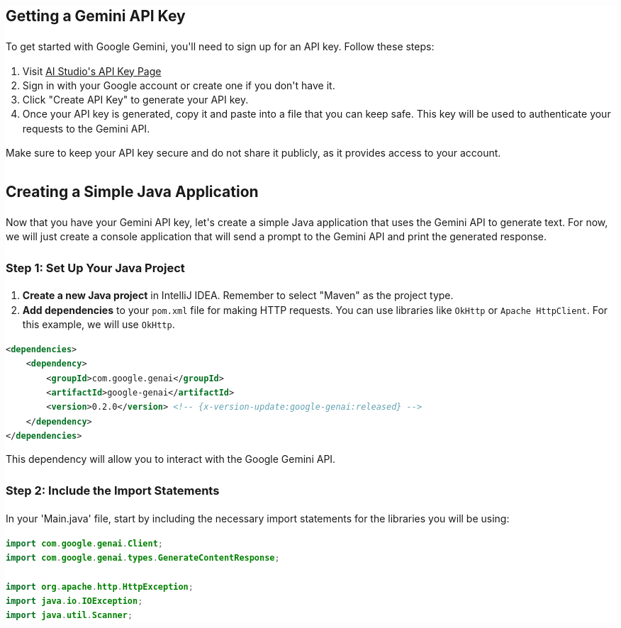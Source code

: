 ## Getting a Gemini API Key

To get started with Google Gemini, you'll need to sign up for an API key. Follow these steps:

1. Visit [AI Studio's API Key Page](https://aistudio.google.com/apikey)
2. Sign in with your Google account or create one if you don't have it.
3. Click "Create API Key" to generate your API key.
4. Once your API key is generated, copy it and paste into a file that you can keep safe. This key will be used to
   authenticate your requests to the Gemini API.

Make sure to keep your API key secure and do not share it publicly, as it provides access to your account.

## Creating a Simple Java Application

Now that you have your Gemini API key, let's create a simple Java application that uses the Gemini API to generate text.
For now, we will just create a console application that will send a prompt to the Gemini API and print the generated
response.

### Step 1: Set Up Your Java Project

1. **Create a new Java project** in IntelliJ IDEA.  Remember to select "Maven" as the project type.
2. **Add dependencies** to your `pom.xml` file for making HTTP requests. You can use libraries like `OkHttp` or `Apache HttpClient`. For this example, we will use `OkHttp`.

```xml
<dependencies>
    <dependency>
        <groupId>com.google.genai</groupId>
        <artifactId>google-genai</artifactId>
        <version>0.2.0</version> <!-- {x-version-update:google-genai:released} -->
    </dependency>
</dependencies>
```

This dependency will allow you to interact with the Google Gemini API. 


### Step 2: Include the Import Statements

In your 'Main.java' file, start by including the necessary import statements for the libraries you will be using:

```java
import com.google.genai.Client;
import com.google.genai.types.GenerateContentResponse;

import org.apache.http.HttpException;
import java.io.IOException;
import java.util.Scanner;
```
